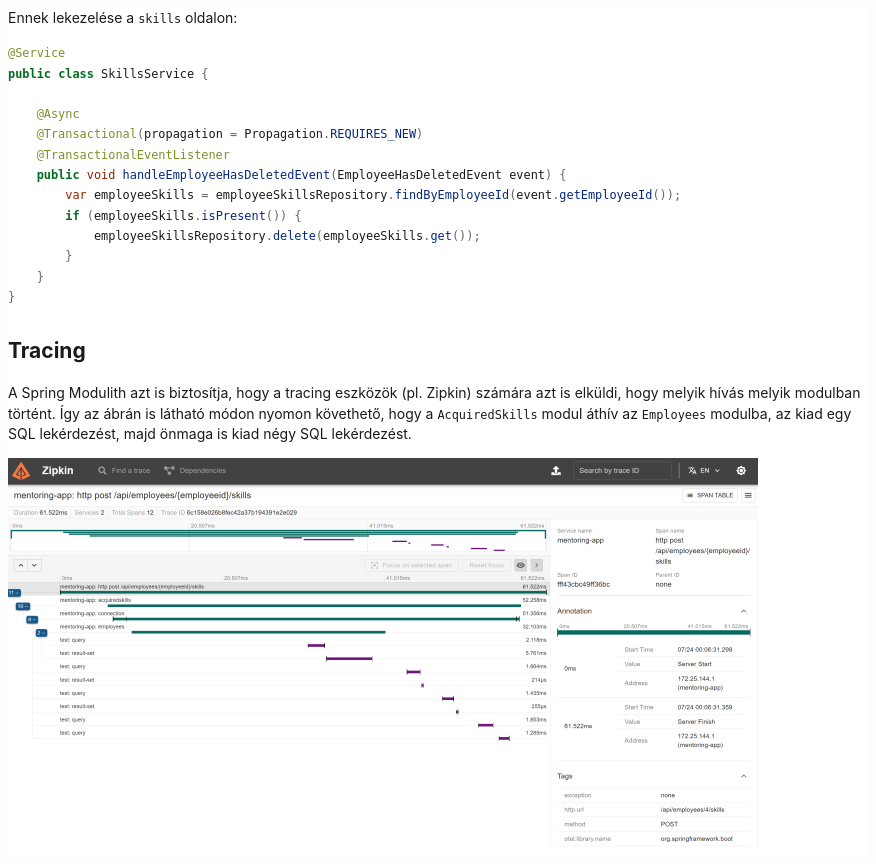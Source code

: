 Ennek lekezelése a `skills` oldalon:

```java
@Service
public class SkillsService {

    @Async
    @Transactional(propagation = Propagation.REQUIRES_NEW)
    @TransactionalEventListener
    public void handleEmployeeHasDeletedEvent(EmployeeHasDeletedEvent event) {
        var employeeSkills = employeeSkillsRepository.findByEmployeeId(event.getEmployeeId());
        if (employeeSkills.isPresent()) {
            employeeSkillsRepository.delete(employeeSkills.get());
        }
    }
}
```

## Tracing

A Spring Modulith azt is biztosítja, hogy a tracing eszközök (pl. Zipkin) számára azt is 
elküldi, hogy melyik hívás melyik modulban történt. Így az ábrán is látható
módon nyomon követhető, hogy a `AcquiredSkills` modul áthív az `Employees`
modulba, az kiad egy SQL lekérdezést, majd önmaga is kiad négy SQL lekérdezést.

<a href="/artifacts/posts/images/spring-modulith-tracing.png" data-lightbox="post-images">![Spring Boot indulás](/artifacts/posts/images/spring-modulith-tracing_750.png)</a>


